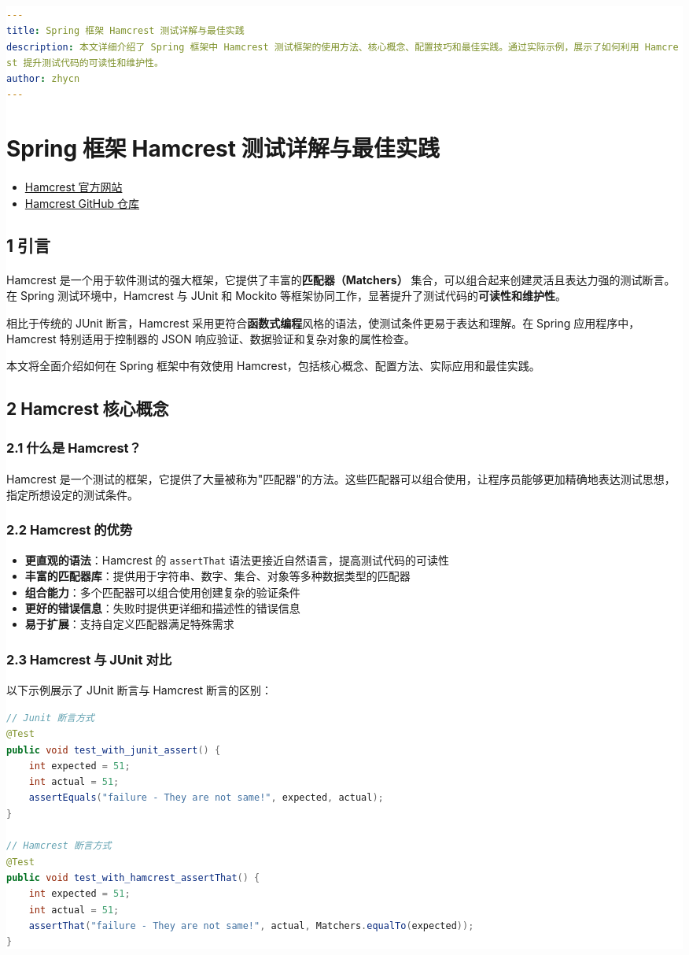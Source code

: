 ```yaml
---
title: Spring 框架 Hamcrest 测试详解与最佳实践
description: 本文详细介绍了 Spring 框架中 Hamcrest 测试框架的使用方法、核心概念、配置技巧和最佳实践。通过实际示例，展示了如何利用 Hamcrest 提升测试代码的可读性和维护性。
author: zhycn
---
```


# Spring 框架 Hamcrest 测试详解与最佳实践

- [Hamcrest 官方网站](https://hamcrest.org/)
- [Hamcrest GitHub 仓库](https://github.com/hamcrest/JavaHamcrest)

## 1 引言

Hamcrest 是一个用于软件测试的强大框架，它提供了丰富的**匹配器（Matchers）** 集合，可以组合起来创建灵活且表达力强的测试断言。在 Spring 测试环境中，Hamcrest 与 JUnit 和 Mockito 等框架协同工作，显著提升了测试代码的**可读性和维护性**。

相比于传统的 JUnit 断言，Hamcrest 采用更符合**函数式编程**风格的语法，使测试条件更易于表达和理解。在 Spring 应用程序中，Hamcrest 特别适用于控制器的 JSON 响应验证、数据验证和复杂对象的属性检查。

本文将全面介绍如何在 Spring 框架中有效使用 Hamcrest，包括核心概念、配置方法、实际应用和最佳实践。

## 2 Hamcrest 核心概念

### 2.1 什么是 Hamcrest？

Hamcrest 是一个测试的框架，它提供了大量被称为"匹配器"的方法。这些匹配器可以组合使用，让程序员能够更加精确地表达测试思想，指定所想设定的测试条件。

### 2.2 Hamcrest 的优势

- **更直观的语法**：Hamcrest 的 `assertThat` 语法更接近自然语言，提高测试代码的可读性
- **丰富的匹配器库**：提供用于字符串、数字、集合、对象等多种数据类型的匹配器
- **组合能力**：多个匹配器可以组合使用创建复杂的验证条件
- **更好的错误信息**：失败时提供更详细和描述性的错误信息
- **易于扩展**：支持自定义匹配器满足特殊需求

### 2.3 Hamcrest 与 JUnit 对比

以下示例展示了 JUnit 断言与 Hamcrest 断言的区别：

```java
// Junit 断言方式
@Test
public void test_with_junit_assert() {
    int expected = 51;
    int actual = 51;
    assertEquals("failure - They are not same!", expected, actual);
}

// Hamcrest 断言方式
@Test
public void test_with_hamcrest_assertThat() {
    int expected = 51;
    int actual = 51;
    assertThat("failure - They are not same!", actual, Matchers.equalTo(expected));
}
```
